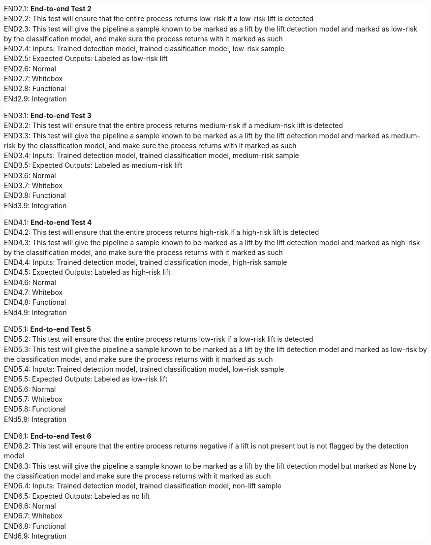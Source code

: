 END2.1: **End-to-end Test 2**<br>
END2.2: This test will ensure that the entire process returns low-risk if a low-risk lift is detected<br>
END2.3: This test will give the pipeline a sample known to be marked as a lift by the lift detection model and marked as low-risk by the classification model, and make sure the process returns with it marked as such<br>
END2.4: Inputs: Trained detection model, trained classification model, low-risk sample<br>
END2.5: Expected Outputs: Labeled as low-risk lift<br>
END2.6: Normal<br>
END2.7: Whitebox<br>
END2.8: Functional<br>
ENd2.9: Integration<br>

END3.1: **End-to-end Test 3**<br>
END3.2: This test will ensure that the entire process returns medium-risk if a medium-risk lift is detected<br>
END3.3: This test will give the pipeline a sample known to be marked as a lift by the lift detection model and marked as medium-risk by the classification model, and make sure the process returns with it marked as such<br>
END3.4: Inputs: Trained detection model, trained classification model, medium-risk sample<br>
END3.5: Expected Outputs: Labeled as medium-risk lift<br>
END3.6: Normal<br>
END3.7: Whitebox<br>
END3.8: Functional<br>
ENd3.9: Integration<br>

END4.1: **End-to-end Test 4**<br>
END4.2: This test will ensure that the entire process returns high-risk if a high-risk lift is detected<br>
END4.3: This test will give the pipeline a sample known to be marked as a lift by the lift detection model and marked as high-risk by the classification model, and make sure the process returns with it marked as such<br>
END4.4: Inputs: Trained detection model, trained classification model, high-risk sample<br>
END4.5: Expected Outputs: Labeled as high-risk lift<br>
END4.6: Normal<br>
END4.7: Whitebox<br>
END4.8: Functional<br>
ENd4.9: Integration<br>

END5.1: **End-to-end Test 5**<br>
END5.2: This test will ensure that the entire process returns low-risk if a low-risk lift is detected<br>
END5.3: This test will give the pipeline a sample known to be marked as a lift by the lift detection model and marked as low-risk by the classification model, and make sure the process returns with it marked as such<br>
END5.4: Inputs: Trained detection model, trained classification model, low-risk sample<br>
END5.5: Expected Outputs: Labeled as low-risk lift<br>
END5.6: Normal<br>
END5.7: Whitebox<br>
END5.8: Functional<br>
ENd5.9: Integration<br>

END6.1: **End-to-end Test 6**<br>
END6.2: This test will ensure that the entire process returns negative if a lift is not present but is not flagged by the detection model<br>
END6.3: This test will give the pipeline a sample known to be marked as a lift by the lift detection model but marked as None by the classification model and make sure the process returns with it marked as such<br>
END6.4: Inputs: Trained detection model, trained classification model, non-lift sample<br>
END6.5: Expected Outputs: Labeled as no lift<br>
END6.6: Normal<br>
END6.7: Whitebox<br>
END6.8: Functional<br>
ENd6.9: Integration<br>
